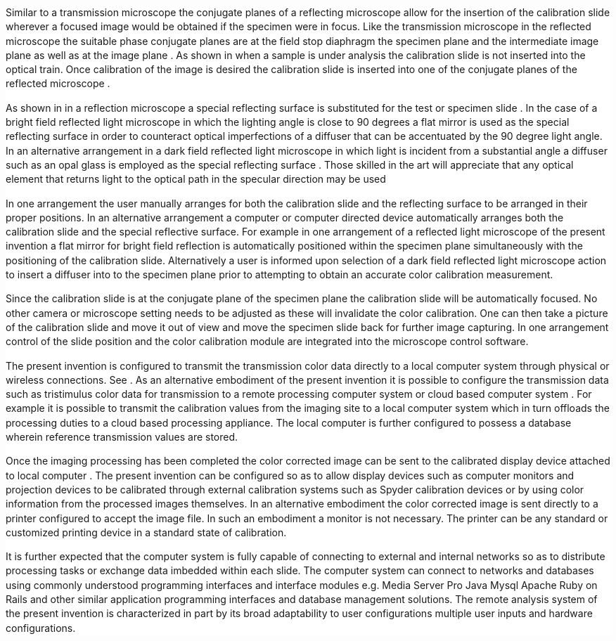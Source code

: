 Similar to a transmission microscope the conjugate planes of a reflecting microscope allow for the insertion of the calibration slide wherever a focused image would be obtained if the specimen were in focus. Like the transmission microscope in the reflected microscope the suitable phase conjugate planes are at the field stop diaphragm the specimen plane and the intermediate image plane as well as at the image plane . As shown in when a sample is under analysis the calibration slide is not inserted into the optical train. Once calibration of the image is desired the calibration slide is inserted into one of the conjugate planes of the reflected microscope .

As shown in in a reflection microscope a special reflecting surface is substituted for the test or specimen slide . In the case of a bright field reflected light microscope in which the lighting angle is close to 90 degrees a flat mirror is used as the special reflecting surface in order to counteract optical imperfections of a diffuser that can be accentuated by the 90 degree light angle. In an alternative arrangement in a dark field reflected light microscope in which light is incident from a substantial angle a diffuser such as an opal glass is employed as the special reflecting surface . Those skilled in the art will appreciate that any optical element that returns light to the optical path in the specular direction may be used

In one arrangement the user manually arranges for both the calibration slide and the reflecting surface to be arranged in their proper positions. In an alternative arrangement a computer or computer directed device automatically arranges both the calibration slide and the special reflective surface. For example in one arrangement of a reflected light microscope of the present invention a flat mirror for bright field reflection is automatically positioned within the specimen plane simultaneously with the positioning of the calibration slide. Alternatively a user is informed upon selection of a dark field reflected light microscope action to insert a diffuser into to the specimen plane prior to attempting to obtain an accurate color calibration measurement.

Since the calibration slide is at the conjugate plane of the specimen plane the calibration slide will be automatically focused. No other camera or microscope setting needs to be adjusted as these will invalidate the color calibration. One can then take a picture of the calibration slide and move it out of view and move the specimen slide back for further image capturing. In one arrangement control of the slide position and the color calibration module are integrated into the microscope control software.

The present invention is configured to transmit the transmission color data directly to a local computer system through physical or wireless connections. See . As an alternative embodiment of the present invention it is possible to configure the transmission data such as tristimulus color data for transmission to a remote processing computer system or cloud based computer system . For example it is possible to transmit the calibration values from the imaging site to a local computer system which in turn offloads the processing duties to a cloud based processing appliance. The local computer is further configured to possess a database wherein reference transmission values are stored.

Once the imaging processing has been completed the color corrected image can be sent to the calibrated display device attached to local computer . The present invention can be configured so as to allow display devices such as computer monitors and projection devices to be calibrated through external calibration systems such as Spyder calibration devices or by using color information from the processed images themselves. In an alternative embodiment the color corrected image is sent directly to a printer configured to accept the image file. In such an embodiment a monitor is not necessary. The printer can be any standard or customized printing device in a standard state of calibration.

It is further expected that the computer system is fully capable of connecting to external and internal networks so as to distribute processing tasks or exchange data imbedded within each slide. The computer system can connect to networks and databases using commonly understood programming interfaces and interface modules e.g. Media Server Pro Java Mysql Apache Ruby on Rails and other similar application programming interfaces and database management solutions. The remote analysis system of the present invention is characterized in part by its broad adaptability to user configurations multiple user inputs and hardware configurations.

